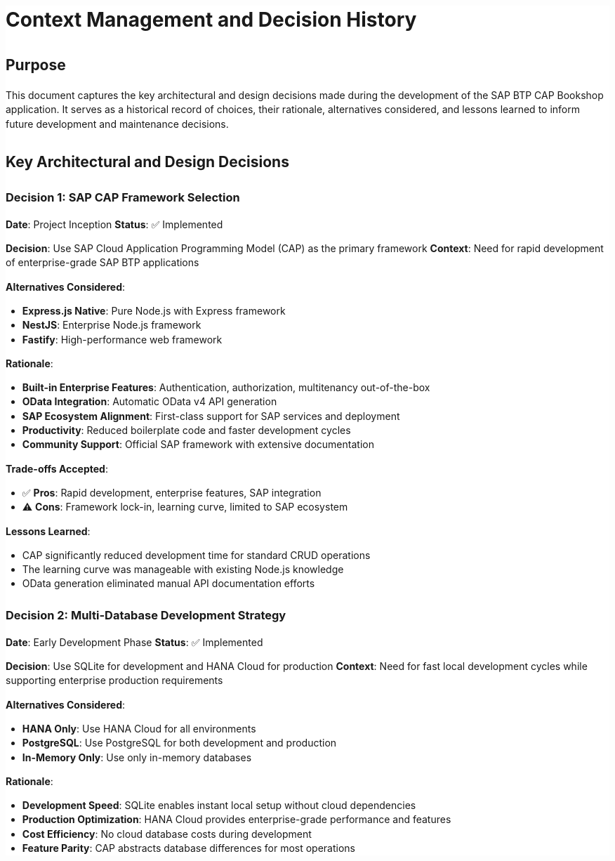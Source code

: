 # Context Management and Decision History

## Purpose
This document captures the key architectural and design decisions made during the development of the SAP BTP CAP Bookshop application. It serves as a historical record of choices, their rationale, alternatives considered, and lessons learned to inform future development and maintenance decisions.

## Key Architectural and Design Decisions

### Decision 1: SAP CAP Framework Selection
**Date**: Project Inception
**Status**: ✅ Implemented

**Decision**: Use SAP Cloud Application Programming Model (CAP) as the primary framework
**Context**: Need for rapid development of enterprise-grade SAP BTP applications

**Alternatives Considered**:
- **Express.js Native**: Pure Node.js with Express framework
- **NestJS**: Enterprise Node.js framework
- **Fastify**: High-performance web framework

**Rationale**:
- **Built-in Enterprise Features**: Authentication, authorization, multitenancy out-of-the-box
- **OData Integration**: Automatic OData v4 API generation
- **SAP Ecosystem Alignment**: First-class support for SAP services and deployment
- **Productivity**: Reduced boilerplate code and faster development cycles
- **Community Support**: Official SAP framework with extensive documentation

**Trade-offs Accepted**:
- ✅ **Pros**: Rapid development, enterprise features, SAP integration
- ⚠️ **Cons**: Framework lock-in, learning curve, limited to SAP ecosystem

**Lessons Learned**:
- CAP significantly reduced development time for standard CRUD operations
- The learning curve was manageable with existing Node.js knowledge
- OData generation eliminated manual API documentation efforts

### Decision 2: Multi-Database Development Strategy
**Date**: Early Development Phase
**Status**: ✅ Implemented

**Decision**: Use SQLite for development and HANA Cloud for production
**Context**: Need for fast local development cycles while supporting enterprise production requirements

**Alternatives Considered**:
- **HANA Only**: Use HANA Cloud for all environments
- **PostgreSQL**: Use PostgreSQL for both development and production
- **In-Memory Only**: Use only in-memory databases

**Rationale**:
- **Development Speed**: SQLite enables instant local setup without cloud dependencies
- **Production Optimization**: HANA Cloud provides enterprise-grade performance and features
- **Cost Efficiency**: No cloud database costs during development
- **Feature Parity**: CAP abstracts database differences for most operations

